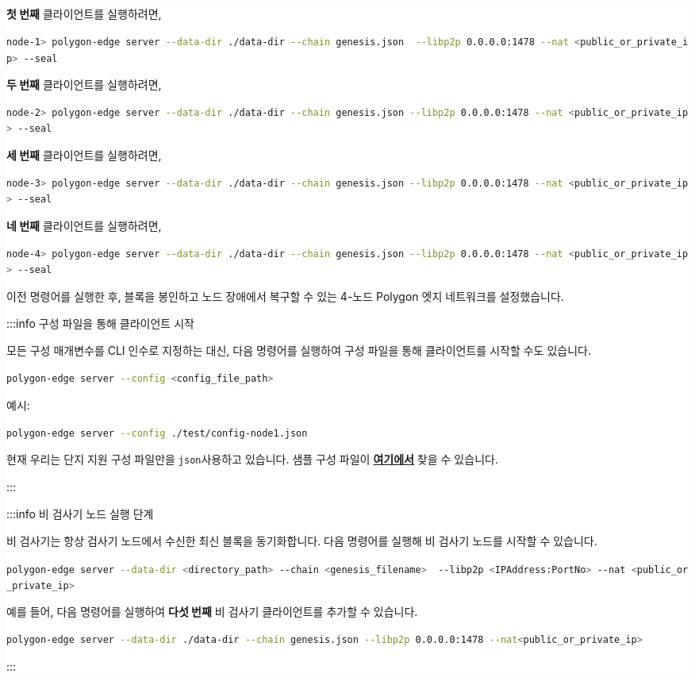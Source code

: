 **첫 번째** 클라이언트를 실행하려면,


````bash
node-1> polygon-edge server --data-dir ./data-dir --chain genesis.json  --libp2p 0.0.0.0:1478 --nat <public_or_private_ip> --seal
````

**두 번째** 클라이언트를 실행하려면,

````bash
node-2> polygon-edge server --data-dir ./data-dir --chain genesis.json --libp2p 0.0.0.0:1478 --nat <public_or_private_ip> --seal
````

**세 번째** 클라이언트를 실행하려면,

````bash
node-3> polygon-edge server --data-dir ./data-dir --chain genesis.json --libp2p 0.0.0.0:1478 --nat <public_or_private_ip> --seal
````

**네 번째** 클라이언트를 실행하려면,

````bash
node-4> polygon-edge server --data-dir ./data-dir --chain genesis.json --libp2p 0.0.0.0:1478 --nat <public_or_private_ip> --seal
````

이전 명령어를 실행한 후, 블록을 봉인하고 노드 장애에서 복구할 수 있는 4-노드 Polygon 엣지 네트워크를 설정했습니다.

:::info 구성 파일을 통해 클라이언트 시작

모든 구성 매개변수를 CLI 인수로 지정하는 대신, 다음 명령어를 실행하여 구성 파일을 통해 클라이언트를 시작할 수도 있습니다.

````bash
polygon-edge server --config <config_file_path>
````
예시:

````bash
polygon-edge server --config ./test/config-node1.json
````
현재 우리는 단지 지원 구성 파일만을 `json`사용하고 있습니다. 샘플 구성 파일이 **[여기에서](/docs/edge/configuration/sample-config)** 찾을 수 있습니다.

:::

:::info 비 검사기 노드 실행 단계

비 검사기는 항상 검사기 노드에서 수신한 최신 블록을 동기화합니다. 다음 명령어를 실행해 비 검사기 노드를 시작할 수 있습니다.

````bash
polygon-edge server --data-dir <directory_path> --chain <genesis_filename>  --libp2p <IPAddress:PortNo> --nat <public_or_private_ip>
````
예를 들어, 다음 명령어를 실행하여 **다섯 번째** 비 검사기 클라이언트를 추가할 수 있습니다.

````bash
polygon-edge server --data-dir ./data-dir --chain genesis.json --libp2p 0.0.0.0:1478 --nat<public_or_private_ip>
````
:::
